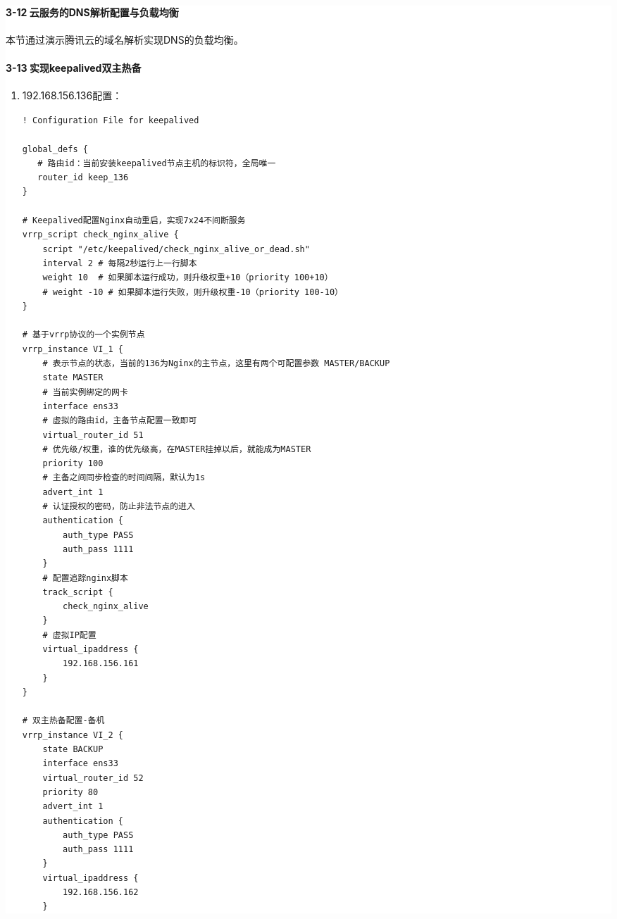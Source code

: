 #### 3-12 云服务的DNS解析配置与负载均衡

本节通过演示腾讯云的域名解析实现DNS的负载均衡。

#### 3-13 实现keepalived双主热备

1. 192.168.156.136配置：

   ```nginx
   ! Configuration File for keepalived
   
   global_defs {
      # 路由id：当前安装keepalived节点主机的标识符，全局唯一
      router_id keep_136
   }
   
   # Keepalived配置Nginx自动重启，实现7x24不间断服务
   vrrp_script check_nginx_alive {
       script "/etc/keepalived/check_nginx_alive_or_dead.sh"
       interval 2 # 每隔2秒运行上一行脚本
       weight 10  # 如果脚本运行成功，则升级权重+10（priority 100+10）
       # weight -10 # 如果脚本运行失败，则升级权重-10（priority 100-10）
   }
   
   # 基于vrrp协议的一个实例节点
   vrrp_instance VI_1 {
       # 表示节点的状态，当前的136为Nginx的主节点，这里有两个可配置参数 MASTER/BACKUP
       state MASTER
       # 当前实例绑定的网卡
       interface ens33
       # 虚拟的路由id，主备节点配置一致即可
       virtual_router_id 51
       # 优先级/权重，谁的优先级高，在MASTER挂掉以后，就能成为MASTER
       priority 100
       # 主备之间同步检查的时间间隔，默认为1s
       advert_int 1
       # 认证授权的密码，防止非法节点的进入
       authentication {
           auth_type PASS
           auth_pass 1111
       }
       # 配置追踪nginx脚本
       track_script {
           check_nginx_alive
       }
       # 虚拟IP配置
       virtual_ipaddress {
           192.168.156.161
       }
   }
   
   # 双主热备配置-备机
   vrrp_instance VI_2 {    
       state BACKUP
       interface ens33
       virtual_router_id 52
       priority 80
       advert_int 1
       authentication {
           auth_type PASS
           auth_pass 1111
       }
       virtual_ipaddress {
           192.168.156.162
       }
   ```